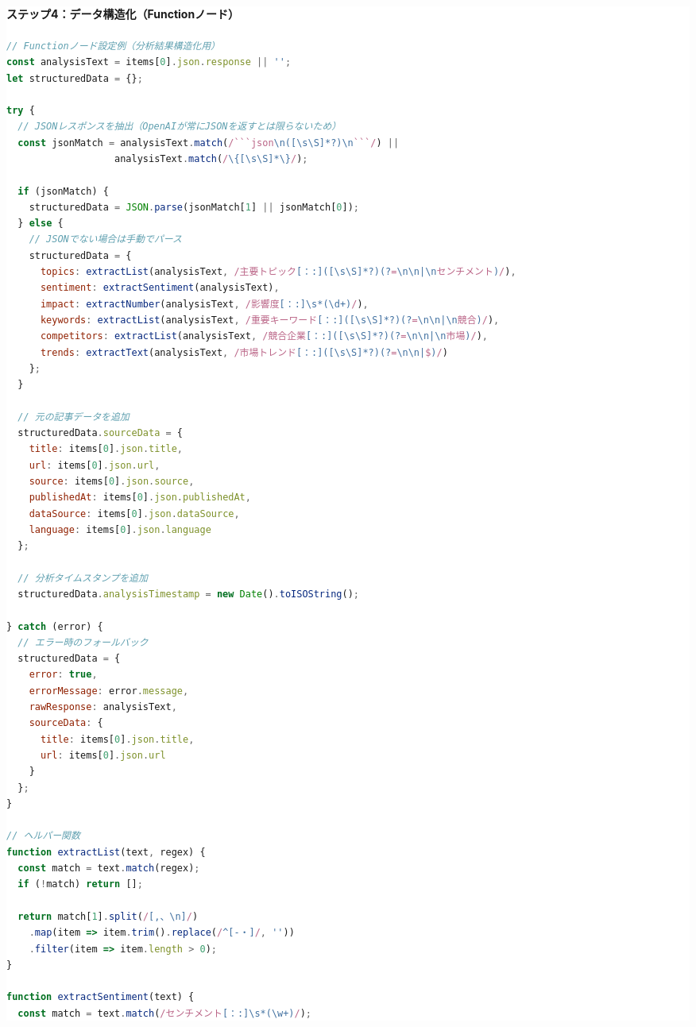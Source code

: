#### ステップ4：データ構造化（Functionノード）
```javascript
// Functionノード設定例（分析結果構造化用）
const analysisText = items[0].json.response || '';
let structuredData = {};

try {
  // JSONレスポンスを抽出（OpenAIが常にJSONを返すとは限らないため）
  const jsonMatch = analysisText.match(/```json\n([\s\S]*?)\n```/) || 
                   analysisText.match(/\{[\s\S]*\}/);
  
  if (jsonMatch) {
    structuredData = JSON.parse(jsonMatch[1] || jsonMatch[0]);
  } else {
    // JSONでない場合は手動でパース
    structuredData = {
      topics: extractList(analysisText, /主要トピック[：:]([\s\S]*?)(?=\n\n|\nセンチメント)/),
      sentiment: extractSentiment(analysisText),
      impact: extractNumber(analysisText, /影響度[：:]\s*(\d+)/),
      keywords: extractList(analysisText, /重要キーワード[：:]([\s\S]*?)(?=\n\n|\n競合)/),
      competitors: extractList(analysisText, /競合企業[：:]([\s\S]*?)(?=\n\n|\n市場)/),
      trends: extractText(analysisText, /市場トレンド[：:]([\s\S]*?)(?=\n\n|$)/)
    };
  }
  
  // 元の記事データを追加
  structuredData.sourceData = {
    title: items[0].json.title,
    url: items[0].json.url,
    source: items[0].json.source,
    publishedAt: items[0].json.publishedAt,
    dataSource: items[0].json.dataSource,
    language: items[0].json.language
  };
  
  // 分析タイムスタンプを追加
  structuredData.analysisTimestamp = new Date().toISOString();
  
} catch (error) {
  // エラー時のフォールバック
  structuredData = {
    error: true,
    errorMessage: error.message,
    rawResponse: analysisText,
    sourceData: {
      title: items[0].json.title,
      url: items[0].json.url
    }
  };
}

// ヘルパー関数
function extractList(text, regex) {
  const match = text.match(regex);
  if (!match) return [];
  
  return match[1].split(/[,、\n]/)
    .map(item => item.trim().replace(/^[-・]/, ''))
    .filter(item => item.length > 0);
}

function extractSentiment(text) {
  const match = text.match(/センチメント[：:]\s*(\w+)/);
```